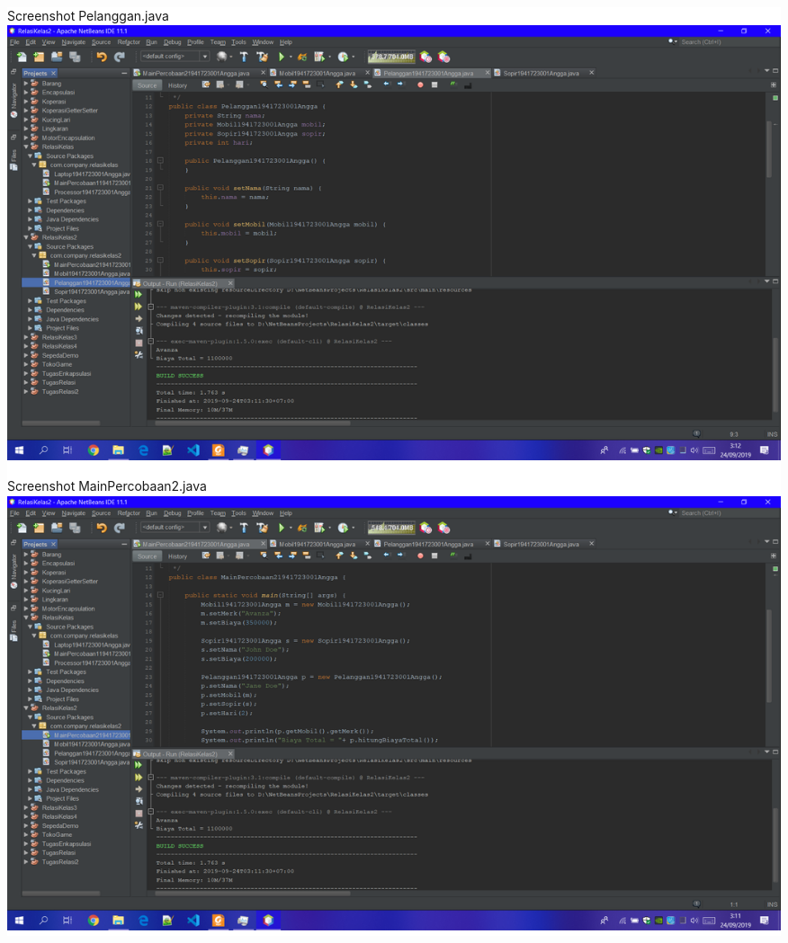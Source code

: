 Screenshot Pelanggan.java
![screenshot Pelanggan.Java !!!](img/Pelanggan.png)

Screenshot MainPercobaan2.java
![screenshot MainPercobaan2.Java !!!](img/MainPercobaan2.png)
